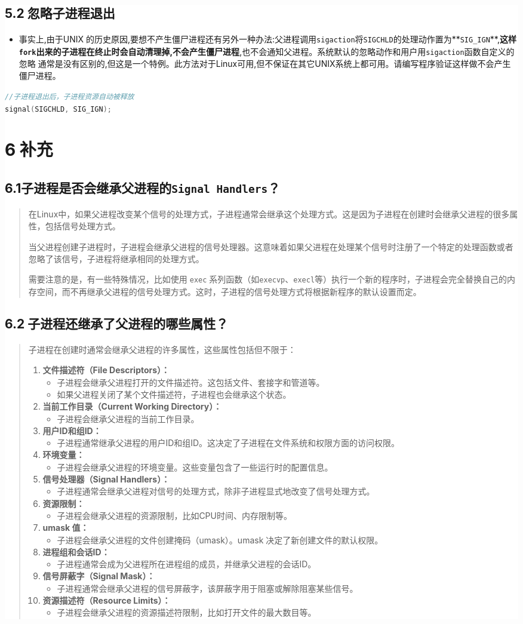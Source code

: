 ## 5.2 忽略子进程退出

- 事实上,由于UNIX 的历史原因,要想不产生僵尸进程还有另外一种办法:父进程调用`sigaction`将`SIGCHLD`的处理动作置为**`SIG_IGN`**,**这样`fork`出来的子进程在终止时会自动清理掉,不会产生僵尸进程**,也不会通知父进程。系统默认的忽略动作和用户用`sigaction`函数自定义的忽略 通常是没有区别的,但这是一个特例。此方法对于Linux可用,但不保证在其它UNIX系统上都可用。请编写程序验证这样做不会产生僵尸进程。

```cpp
//子进程退出后，子进程资源自动被释放
signal(SIGCHLD, SIG_IGN);
```



[^1]: 参数`set`为输出型参数，输出当前进程的`pending`表



# 6 补充

## 6.1子进程是否会继承父进程的`Signal Handlers`？

> 在Linux中，如果父进程改变某个信号的处理方式，子进程通常会继承这个处理方式。这是因为子进程在创建时会继承父进程的很多属性，包括信号处理方式。
>
> 当父进程创建子进程时，子进程会继承父进程的信号处理器。这意味着如果父进程在处理某个信号时注册了一个特定的处理函数或者忽略了该信号，子进程将继承相同的处理方式。
>
> 需要注意的是，有一些特殊情况，比如使用 `exec` 系列函数（如`execvp`、`execl`等）执行一个新的程序时，子进程会完全替换自己的内存空间，而不再继承父进程的信号处理方式。这时，子进程的信号处理方式将根据新程序的默认设置而定。



## 6.2 子进程还继承了父进程的哪些属性？

> 子进程在创建时通常会继承父进程的许多属性，这些属性包括但不限于：
>
> 1. **文件描述符（File Descriptors）：**
>    - 子进程会继承父进程打开的文件描述符。这包括文件、套接字和管道等。
>    - 如果父进程关闭了某个文件描述符，子进程也会继承这个状态。
> 2. **当前工作目录（Current Working Directory）：**
>    - 子进程会继承父进程的当前工作目录。
> 3. **用户ID和组ID：**
>    - 子进程通常继承父进程的用户ID和组ID。这决定了子进程在文件系统和权限方面的访问权限。
> 4. **环境变量：**
>    - 子进程会继承父进程的环境变量。这些变量包含了一些运行时的配置信息。
> 5. **信号处理器（Signal Handlers）：**
>    - 子进程通常会继承父进程对信号的处理方式，除非子进程显式地改变了信号处理方式。
> 6. **资源限制：**
>    - 子进程会继承父进程的资源限制，比如CPU时间、内存限制等。
> 7. **umask 值：**
>    - 子进程会继承父进程的文件创建掩码（umask）。umask 决定了新创建文件的默认权限。
> 8. **进程组和会话ID：**
>    - 子进程通常会成为父进程所在进程组的成员，并继承父进程的会话ID。
> 9. **信号屏蔽字（Signal Mask）：**
>    - 子进程通常会继承父进程的信号屏蔽字，该屏蔽字用于阻塞或解除阻塞某些信号。
> 10. **资源描述符（Resource Limits）：**
>     - 子进程会继承父进程的资源描述符限制，比如打开文件的最大数目等。
